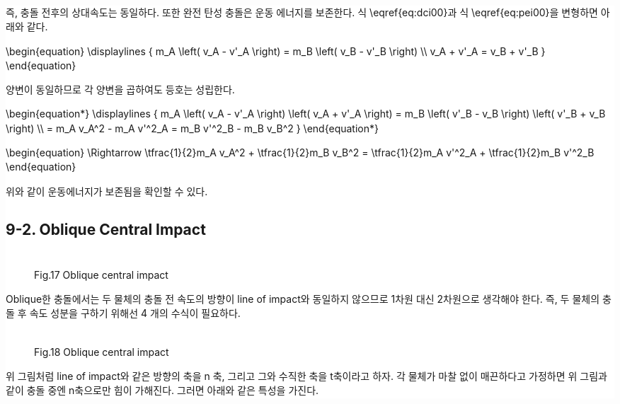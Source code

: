 즉, 충돌 전후의 상대속도는 동일하다. 또한 완전 탄성 충돌은 운동 에너지를 보존한다. 식 \eqref{eq:dci00}과 식 \eqref{eq:pei00}을 변형하면 아래와 같다.

\begin{equation}
  \displaylines
  {
    m\_A \left( v\_A - v'\_A \right) = m\_B \left( v\_B - v'\_B \right)
    \\\ v\_A + v'\_A = v\_B + v'\_B
  }
\end{equation}

양변이 동일하므로 각 양변을 곱하여도 등호는 성립한다.

\begin{equation\*}
  \displaylines
  {
    m\_A \left( v\_A - v'\_A \right) \left( v\_A + v'\_A \right)
    = m\_B \left( v'\_B - v\_B \right) \left( v'\_B + v\_B \right)
    \\\ = m\_A v\_A^2 - m\_A v'^2\_A = m\_B v'^2\_B - m\_B v\_B^2
  }
\end{equation\*}

\begin{equation}
  \Rightarrow \tfrac{1}{2}m\_A v\_A^2 + \tfrac{1}{2}m\_B v\_B^2 = \tfrac{1}{2}m\_A v'^2\_A + \tfrac{1}{2}m\_B v'^2\_B
\end{equation}

위와 같이 운동에너지가 보존됨을 확인할 수 있다.

## 9-2. Oblique Central Impact

<figure class="align-center" style="width: 250px">
  <a href="/assets/images/210511_Dynamics_03_16.jpg">
  <img src="{{ site.url }}{{ site.baseurl }}/assets/images/210511_Dynamics_03_16.jpg" alt="">
  </a>
  <figcaption>
  Fig.17 Oblique central impact
  </figcaption>
</figure>

Oblique한 충돌에서는 두 물체의 충돌 전 속도의 방향이 line of impact와 동일하지 않으므로 1차원 대신 2차원으로 생각해야 한다. 즉, 두 물체의 충돌 후 속도 성분을 구하기 위해선 4 개의 수식이 필요하다.

<figure class="align-center" style="width: 550px">
  <a href="/assets/images/210511_Dynamics_03_17.jpg">
  <img src="{{ site.url }}{{ site.baseurl }}/assets/images/210511_Dynamics_03_17.jpg" alt="">
  </a>
  <figcaption>
  Fig.18 Oblique central impact
  </figcaption>
</figure>

위 그림처럼 line of impact와 같은 방향의 축을 n 축, 그리고 그와 수직한 축을 t축이라고 하자. 각 물체가 마찰 없이 매끈하다고 가정하면 위 그림과 같이 충돌 중엔 n축으로만 힘이 가해진다. 그러면 아래와 같은 특성을 가진다.
